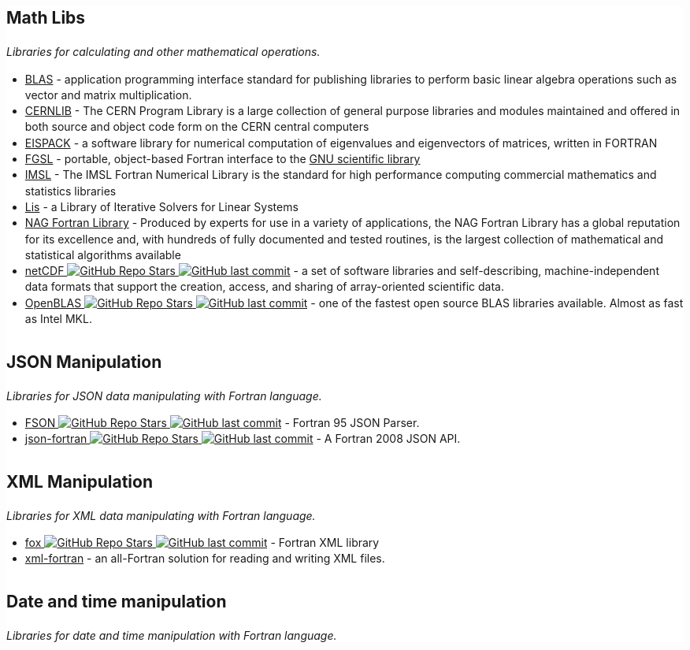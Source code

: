 ## Math Libs
*Libraries for calculating and other mathematical operations.*

* [BLAS](http://www.netlib.org/blas/) - application programming interface standard for publishing libraries to perform basic linear algebra operations such as vector and matrix multiplication.
* [CERNLIB](http://cernlib.web.cern.ch/cernlib/) - The CERN Program Library is a large collection of general purpose libraries and modules maintained and offered in both source and object code form on the CERN central computers
* [EISPACK](http://www.netlib.org/eispack/) - a software library for numerical computation of eigenvalues and eigenvectors of matrices, written in FORTRAN
* [FGSL](https://www.lrz.de/services/software/mathematik/gsl/fortran/index.html) - portable, object-based Fortran interface to the [GNU scientific library](https://www.lrz.de/services/software/mathematik/gsl/)
* [IMSL](https://www.imsl.com/products/imsl-fortran-libraries) - The IMSL Fortran Numerical Library is the standard for high performance computing commercial mathematics and statistics libraries
* [Lis](https://www.ssisc.org/lis/index.en.html) - a Library of Iterative Solvers for Linear Systems
* [NAG Fortran Library](https://www.nag.co.uk/content/nag-library-fortran) - Produced by experts for use in a variety of applications, the NAG Fortran Library has a global reputation for its excellence and, with hundreds of fully documented and tested routines, is the largest collection of mathematical and statistical algorithms available
* [netCDF ![GitHub Repo Stars](https://img.shields.io/github/stars/Unidata/netcdf-fortran) ![GitHub last commit](https://img.shields.io/github/last-commit/Unidata/netcdf-fortran)](https://github.com/Unidata/netcdf-fortran) - a set of software libraries and self-describing, machine-independent data formats that support the creation, access, and sharing of array-oriented scientific data.
* [OpenBLAS ![GitHub Repo Stars](https://img.shields.io/github/stars/xianyi/OpenBLAS) ![GitHub last commit](https://img.shields.io/github/last-commit/xianyi/OpenBLAS)](https://github.com/xianyi/OpenBLAS) - one of the fastest open source BLAS libraries available.  Almost as fast as Intel MKL.

## JSON Manipulation
*Libraries for JSON data manipulating with Fortran language.*

* [FSON ![GitHub Repo Stars](https://img.shields.io/github/stars/josephalevin/fson) ![GitHub last commit](https://img.shields.io/github/last-commit/josephalevin/fson)](https://github.com/josephalevin/fson) - Fortran 95 JSON Parser.
* [json-fortran ![GitHub Repo Stars](https://img.shields.io/github/stars/jacobwilliams/json-fortran) ![GitHub last commit](https://img.shields.io/github/last-commit/jacobwilliams/json-fortran)](https://github.com/jacobwilliams/json-fortran) - A Fortran 2008 JSON API.

## XML Manipulation
*Libraries for XML data manipulating with Fortran language.*

* [fox ![GitHub Repo Stars](https://img.shields.io/github/stars/andreww/fox) ![GitHub last commit](https://img.shields.io/github/last-commit/andreww/fox)](https://github.com/andreww/fox) - Fortran XML library
* [xml-fortran](https://sourceforge.net/projects/xml-fortran/) - an all-Fortran solution for reading and writing XML files.

## Date and time manipulation
*Libraries for date and time manipulation with Fortran language.*

